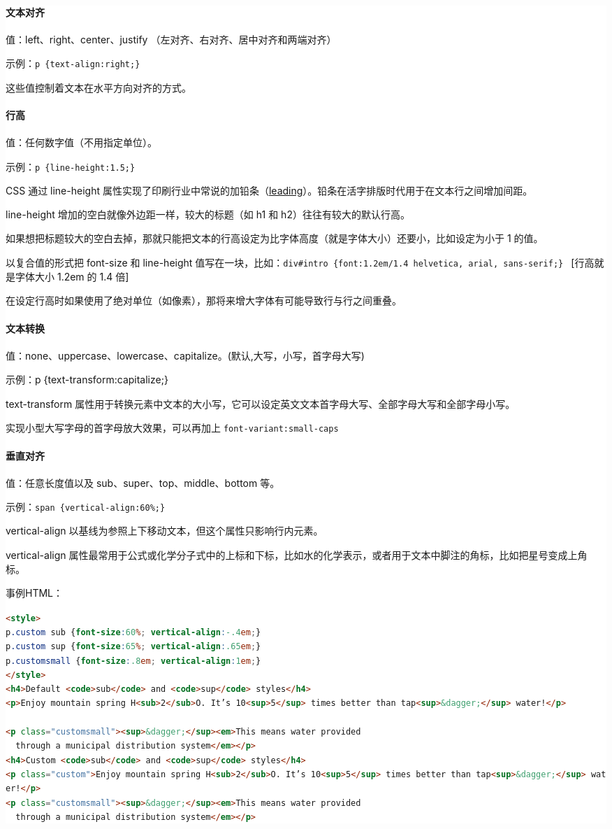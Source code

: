 #### 文本对齐

值：left、right、center、justify （左对齐、右对齐、居中对齐和两端对齐）

示例：`p {text-align:right;}`

这些值控制着文本在水平方向对齐的方式。

#### 行高

值：任何数字值（不用指定单位）。

示例：`p {line-height:1.5;}`

CSS 通过 line-height 属性实现了印刷行业中常说的加铅条（[leading](http://www.ituring.com.cn/article/18076)）。铅条在活字排版时代用于在文本行之间增加间距。

line-height 增加的空白就像外边距一样，较大的标题（如 h1 和 h2）往往有较大的默认行高。

如果想把标题较大的空白去掉，那就只能把文本的行高设定为比字体高度（就是字体大小）还要小，比如设定为小于 1 的值。

以复合值的形式把 font-size 和 line-height 值写在一块，比如：`div#intro {font:1.2em/1.4 helvetica, arial, sans-serif;} ` [行高就是字体大小 1.2em 的 1.4 倍]

在设定行高时如果使用了绝对单位（如像素），那将来增大字体有可能导致行与行之间重叠。

#### 文本转换

值：none、uppercase、lowercase、capitalize。(默认,大写，小写，首字母大写)

示例：p {text-transform:capitalize;}

text-transform 属性用于转换元素中文本的大小写，它可以设定英文文本首字母大写、全部字母大写和全部字母小写。

实现小型大写字母的首字母放大效果，可以再加上 `font-variant:small-caps`

#### 垂直对齐

值：任意长度值以及 sub、super、top、middle、bottom 等。

示例：`span {vertical-align:60%;}`

vertical-align 以基线为参照上下移动文本，但这个属性只影响行内元素。

vertical-align 属性最常用于公式或化学分子式中的上标和下标，比如水的化学表示，或者用于文本中脚注的角标，比如把星号变成上角标。

事例HTML：

```HTML
<style>
p.custom sub {font-size:60%; vertical-align:-.4em;}
p.custom sup {font-size:65%; vertical-align:.65em;}
p.customsmall {font-size:.8em; vertical-align:1em;}
</style>
<h4>Default <code>sub</code> and <code>sup</code> styles</h4>
<p>Enjoy mountain spring H<sub>2</sub>O. It’s 10<sup>5</sup> times better than tap<sup>&dagger;</sup> water!</p>

<p class="customsmall"><sup>&dagger;</sup><em>This means water provided
  through a municipal distribution system</em></p>
<h4>Custom <code>sub</code> and <code>sup</code> styles</h4>
<p class="custom">Enjoy mountain spring H<sub>2</sub>O. It’s 10<sup>5</sup> times better than tap<sup>&dagger;</sup> water!</p>
<p class="customsmall"><sup>&dagger;</sup><em>This means water provided
  through a municipal distribution system</em></p>
```
